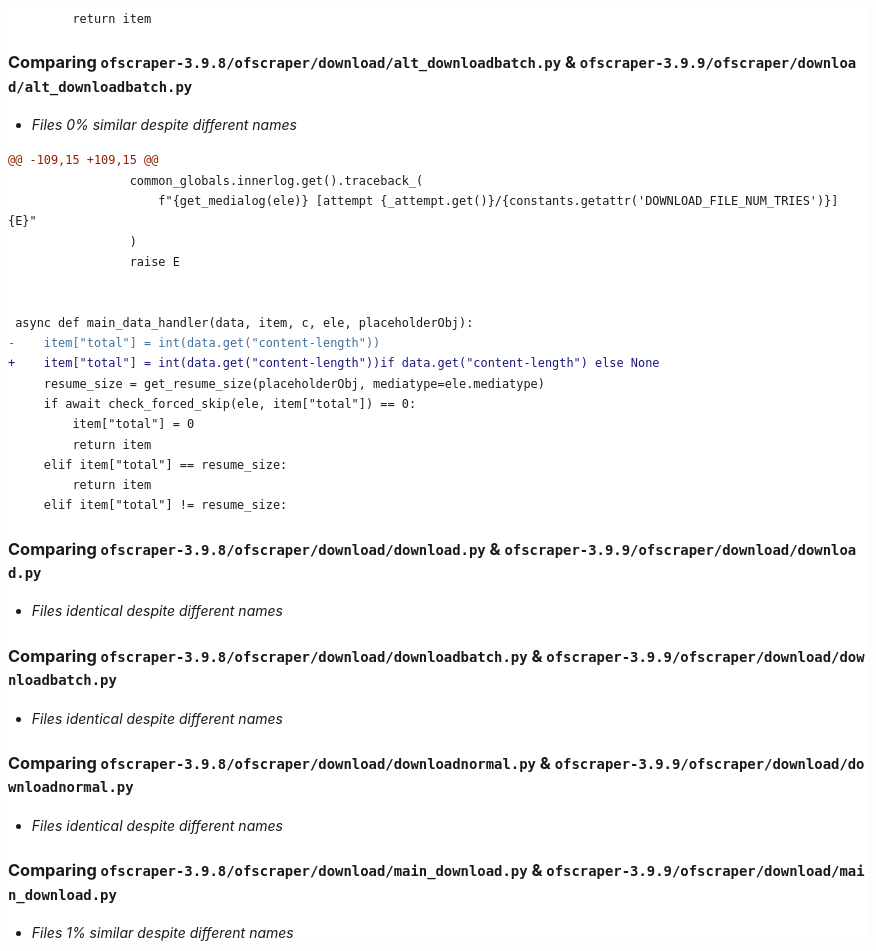 ```diff
         return item
```

### Comparing `ofscraper-3.9.8/ofscraper/download/alt_downloadbatch.py` & `ofscraper-3.9.9/ofscraper/download/alt_downloadbatch.py`

 * *Files 0% similar despite different names*

```diff
@@ -109,15 +109,15 @@
                 common_globals.innerlog.get().traceback_(
                     f"{get_medialog(ele)} [attempt {_attempt.get()}/{constants.getattr('DOWNLOAD_FILE_NUM_TRIES')}] {E}"
                 )
                 raise E
 
 
 async def main_data_handler(data, item, c, ele, placeholderObj):
-    item["total"] = int(data.get("content-length"))
+    item["total"] = int(data.get("content-length"))if data.get("content-length") else None
     resume_size = get_resume_size(placeholderObj, mediatype=ele.mediatype)
     if await check_forced_skip(ele, item["total"]) == 0:
         item["total"] = 0
         return item
     elif item["total"] == resume_size:
         return item
     elif item["total"] != resume_size:
```

### Comparing `ofscraper-3.9.8/ofscraper/download/download.py` & `ofscraper-3.9.9/ofscraper/download/download.py`

 * *Files identical despite different names*

### Comparing `ofscraper-3.9.8/ofscraper/download/downloadbatch.py` & `ofscraper-3.9.9/ofscraper/download/downloadbatch.py`

 * *Files identical despite different names*

### Comparing `ofscraper-3.9.8/ofscraper/download/downloadnormal.py` & `ofscraper-3.9.9/ofscraper/download/downloadnormal.py`

 * *Files identical despite different names*

### Comparing `ofscraper-3.9.8/ofscraper/download/main_download.py` & `ofscraper-3.9.9/ofscraper/download/main_download.py`

 * *Files 1% similar despite different names*
